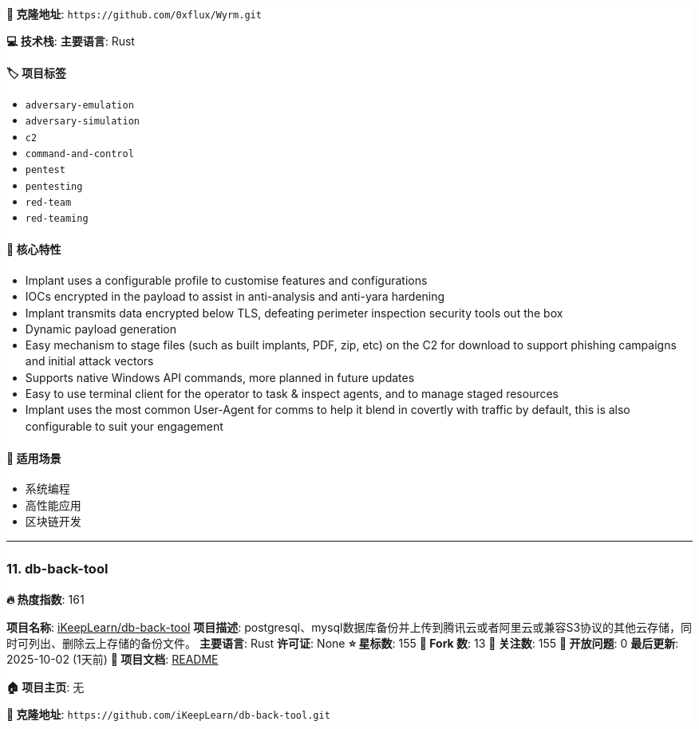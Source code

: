 **📂 克隆地址**: `https://github.com/0xflux/Wyrm.git`

**💻 技术栈**: **主要语言**: Rust

#### 🏷️ 项目标签
- `adversary-emulation`
- `adversary-simulation`
- `c2`
- `command-and-control`
- `pentest`
- `pentesting`
- `red-team`
- `red-teaming`

#### 🎯 核心特性
- Implant uses a configurable profile to customise features and configurations
- IOCs encrypted in the payload to assist in anti-analysis and anti-yara hardening
- Implant transmits data encrypted below TLS, defeating perimeter inspection security tools out the box
- Dynamic payload generation
- Easy mechanism to stage files (such as built implants, PDF, zip, etc) on the C2 for download to support phishing campaigns and initial attack vectors
- Supports native Windows API commands, more planned in future updates
- Easy to use terminal client for the operator to task & inspect agents, and to manage staged resources
- Implant uses the most common User-Agent for comms to help it blend in covertly with traffic by default, this is also configurable to suit your engagement

#### 🎨 适用场景
- 系统编程
- 高性能应用
- 区块链开发

---

### 11. db-back-tool

**🔥 热度指数**: 161

**项目名称**: [iKeepLearn/db-back-tool](https://github.com/iKeepLearn/db-back-tool)
**项目描述**: postgresql、mysql数据库备份并上传到腾讯云或者阿里云或兼容S3协议的其他云存储，同时可列出、删除云上存储的备份文件。
**主要语言**: Rust
**许可证**: None
**⭐ 星标数**: 155
**🍴 Fork 数**: 13
**👀 关注数**: 155
**🐛 开放问题**: 0
**最后更新**: 2025-10-02 (1天前)
**📖 项目文档**: [README](3ziye-20251003-rust/11-db-back-tool-Readme.md)

**🏠 项目主页**: 无

**📂 克隆地址**: `https://github.com/iKeepLearn/db-back-tool.git`
